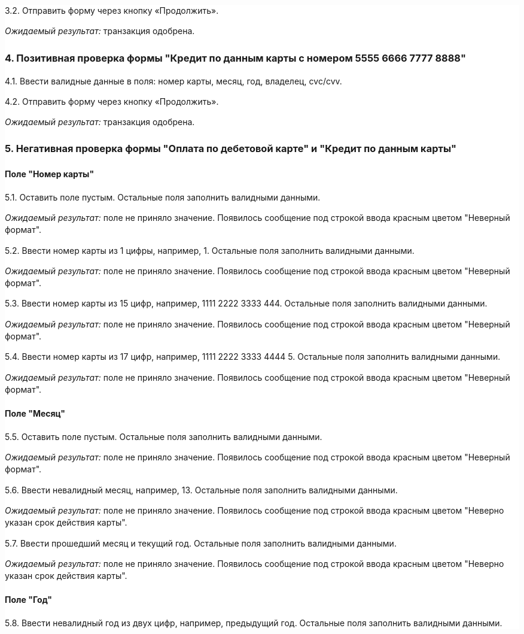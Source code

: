 3.2. Отправить форму через кнопку «Продолжить».

*Ожидаемый результат:* транзакция одобрена.

### 4. Позитивная проверка формы "Кредит по данным карты с номером 5555 6666 7777 8888"
4.1. Ввести валидные данные в поля: номер карты, месяц, год, владелец, cvc/cvv.

4.2. Отправить форму через кнопку «Продолжить».

*Ожидаемый результат:* транзакция одобрена.

### 5. Негативная проверка формы "Оплата по дебетовой карте" и "Кредит по данным карты"
#### Поле "Номер карты"
5.1. Оставить поле пустым. Остальные поля заполнить валидными данными.

*Ожидаемый результат:* поле не приняло значение. Появилось сообщение под строкой ввода красным цветом "Неверный формат".

5.2. Ввести номер карты из 1 цифры, например, 1. Остальные поля заполнить валидными данными.

*Ожидаемый результат:* поле не приняло значение. Появилось сообщение под строкой ввода красным цветом "Неверный формат".

5.3. Ввести номер карты из 15 цифр, например, 1111 2222 3333 444. Остальные поля заполнить валидными данными.

*Ожидаемый результат:* поле не приняло значение. Появилось сообщение под строкой ввода красным цветом "Неверный формат".  

5.4. Ввести номер карты из 17 цифр, например, 1111 2222 3333 4444 5. Остальные поля заполнить валидными данными.

*Ожидаемый результат:* поле не приняло значение. Появилось сообщение под строкой ввода красным цветом "Неверный формат".

#### Поле "Месяц"
5.5. Оставить поле пустым. Остальные поля заполнить валидными данными.

*Ожидаемый результат:* поле не приняло значение. Появилось сообщение под строкой ввода красным цветом "Неверный формат".

5.6. Ввести невалидный месяц, например, 13. Остальные поля заполнить валидными данными.

*Ожидаемый результат:* поле не приняло значение. Появилось сообщение под строкой ввода красным цветом "Неверно указан
                       срок действия карты".

5.7. Ввести прошедший месяц и текущий год. Остальные поля заполнить валидными данными.

*Ожидаемый результат:* поле не приняло значение. Появилось сообщение под строкой ввода красным цветом "Неверно указан
                       срок действия карты".

#### Поле "Год"
5.8. Ввести невалидный год из двух цифр, например, предыдущий год. Остальные поля заполнить валидными данными.
